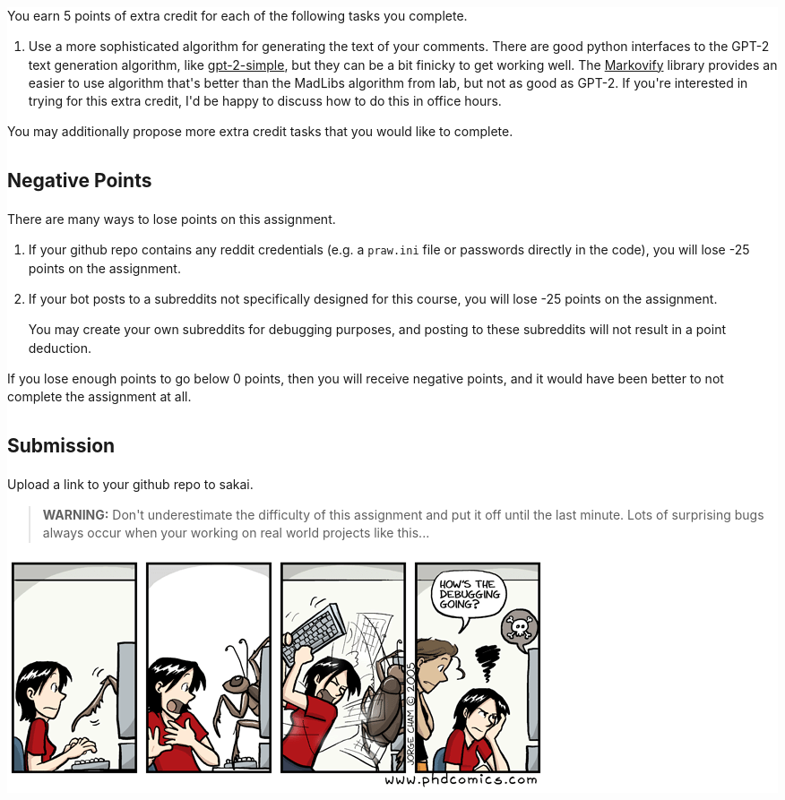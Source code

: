 You earn 5 points of extra credit for each of the following tasks you complete.

1. Use a more sophisticated algorithm for generating the text of your comments.
   There are good python interfaces to the GPT-2 text generation algorithm, like [gpt-2-simple](https://github.com/minimaxir/gpt-2-simple), but they can be a bit finicky to get working well.
   The [Markovify](https://github.com/jsvine/markovify) library provides an easier to use algorithm that's better than the MadLibs algorithm from lab, but not as good as GPT-2.
   If you're interested in trying for this extra credit,
   I'd be happy to discuss how to do this in office hours.

You may additionally propose more extra credit tasks that you would like to complete.

## Negative Points

There are many ways to lose points on this assignment.

1. If your github repo contains any reddit credentials (e.g. a `praw.ini` file or passwords directly in the code),
    you will lose -25 points on the assignment.

1. If your bot posts to a subreddits not specifically designed for this course,
    you will lose -25 points on the assignment.

    You may create your own subreddits for debugging purposes,
    and posting to these subreddits will not result in a point deduction.

If you lose enough points to go below 0 points, then you will receive negative points,
and it would have been better to not complete the assignment at all.

## Submission

Upload a link to your github repo to sakai.

> **WARNING:**
> Don't underestimate the difficulty of this assignment and put it off until the last minute.
> Lots of surprising bugs always occur when your working on real world projects like this...

<img src=phd011406s.gif width=600px>
